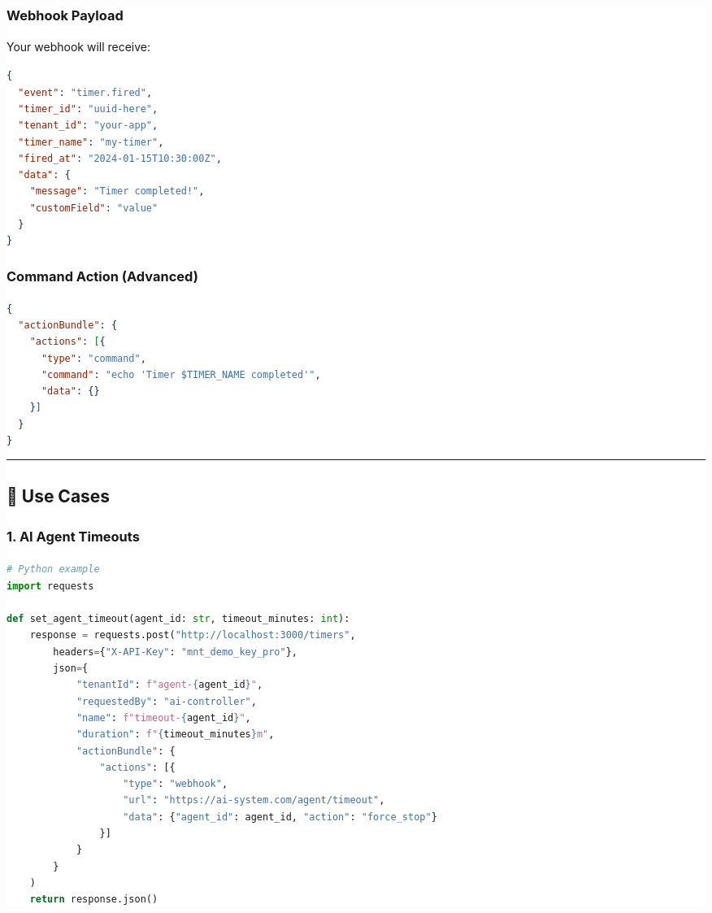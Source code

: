 ### Webhook Payload
Your webhook will receive:
```json
{
  "event": "timer.fired",
  "timer_id": "uuid-here",
  "tenant_id": "your-app",
  "timer_name": "my-timer",
  "fired_at": "2024-01-15T10:30:00Z",
  "data": {
    "message": "Timer completed!",
    "customField": "value"
  }
}
```

### Command Action (Advanced)
```json
{
  "actionBundle": {
    "actions": [{
      "type": "command",
      "command": "echo 'Timer $TIMER_NAME completed'",
      "data": {}
    }]
  }
}
```

---

## 🚀 Use Cases

### 1. AI Agent Timeouts
```python
# Python example
import requests

def set_agent_timeout(agent_id: str, timeout_minutes: int):
    response = requests.post("http://localhost:3000/timers",
        headers={"X-API-Key": "mnt_demo_key_pro"},
        json={
            "tenantId": f"agent-{agent_id}",
            "requestedBy": "ai-controller",
            "name": f"timeout-{agent_id}",
            "duration": f"{timeout_minutes}m",
            "actionBundle": {
                "actions": [{
                    "type": "webhook",
                    "url": "https://ai-system.com/agent/timeout",
                    "data": {"agent_id": agent_id, "action": "force_stop"}
                }]
            }
        }
    )
    return response.json()
```
